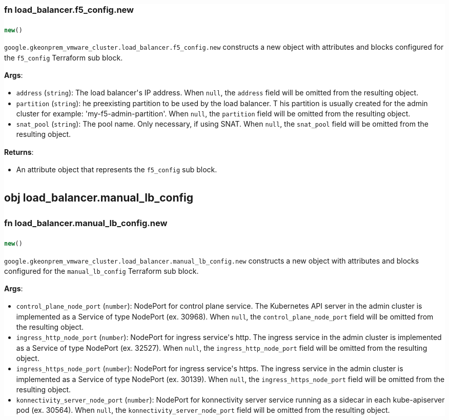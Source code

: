 
### fn load_balancer.f5_config.new

```ts
new()
```


`google.gkeonprem_vmware_cluster.load_balancer.f5_config.new` constructs a new object with attributes and blocks configured for the `f5_config`
Terraform sub block.



**Args**:
  - `address` (`string`): The load balancer&#39;s IP address. When `null`, the `address` field will be omitted from the resulting object.
  - `partition` (`string`): he preexisting partition to be used by the load balancer. T
his partition is usually created for the admin cluster for example:
&#39;my-f5-admin-partition&#39;. When `null`, the `partition` field will be omitted from the resulting object.
  - `snat_pool` (`string`): The pool name. Only necessary, if using SNAT. When `null`, the `snat_pool` field will be omitted from the resulting object.

**Returns**:
  - An attribute object that represents the `f5_config` sub block.


## obj load_balancer.manual_lb_config



### fn load_balancer.manual_lb_config.new

```ts
new()
```


`google.gkeonprem_vmware_cluster.load_balancer.manual_lb_config.new` constructs a new object with attributes and blocks configured for the `manual_lb_config`
Terraform sub block.



**Args**:
  - `control_plane_node_port` (`number`): NodePort for control plane service. The Kubernetes API server in the admin
cluster is implemented as a Service of type NodePort (ex. 30968). When `null`, the `control_plane_node_port` field will be omitted from the resulting object.
  - `ingress_http_node_port` (`number`): NodePort for ingress service&#39;s http. The ingress service in the admin
cluster is implemented as a Service of type NodePort (ex. 32527). When `null`, the `ingress_http_node_port` field will be omitted from the resulting object.
  - `ingress_https_node_port` (`number`): NodePort for ingress service&#39;s https. The ingress service in the admin
cluster is implemented as a Service of type NodePort (ex. 30139). When `null`, the `ingress_https_node_port` field will be omitted from the resulting object.
  - `konnectivity_server_node_port` (`number`): NodePort for konnectivity server service running as a sidecar in each
kube-apiserver pod (ex. 30564). When `null`, the `konnectivity_server_node_port` field will be omitted from the resulting object.
